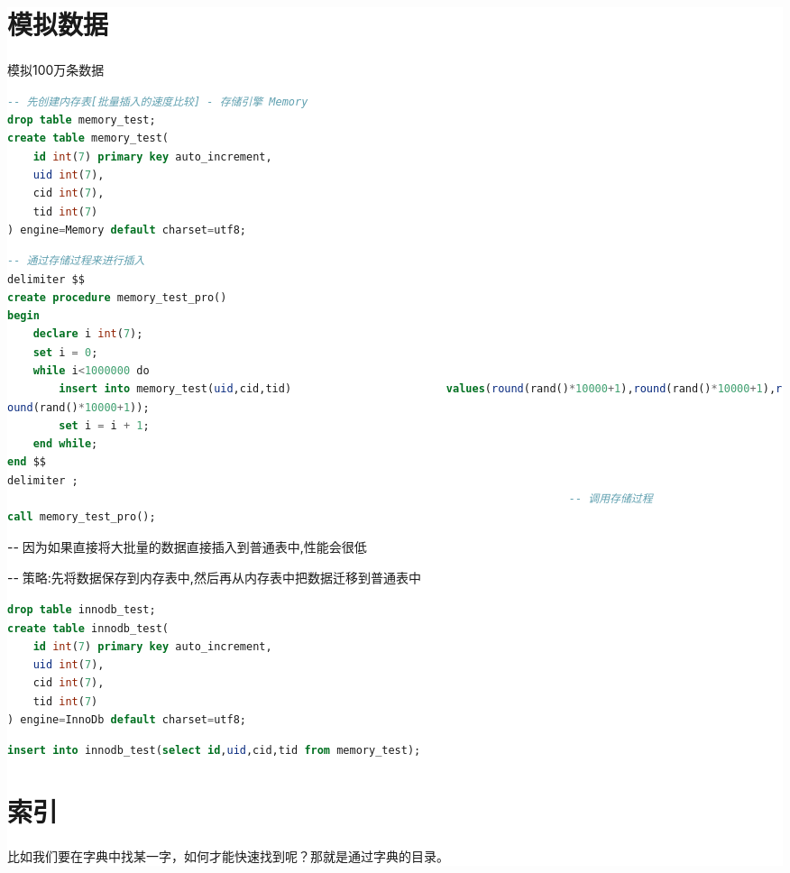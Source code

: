 # 模拟数据

模拟100万条数据

~~~sql
-- 先创建内存表[批量插入的速度比较] - 存储引擎 Memory
drop table memory_test;
create table memory_test(
	id int(7) primary key auto_increment,
    uid int(7),
    cid int(7),
    tid int(7)
) engine=Memory default charset=utf8;
~~~

~~~sql
-- 通过存储过程来进行插入
delimiter $$
create procedure memory_test_pro()
begin
	declare i int(7);
	set i = 0;
	while i<1000000 do
		insert into memory_test(uid,cid,tid) 						values(round(rand()*10000+1),round(rand()*10000+1),round(rand()*10000+1));
        set i = i + 1;
    end while;   
end $$    
delimiter ;
                                                                                       -- 调用存储过程
call memory_test_pro();                                                                 
~~~

-- 因为如果直接将大批量的数据直接插入到普通表中,性能会很低

-- 策略:先将数据保存到内存表中,然后再从内存表中把数据迁移到普通表中

~~~sql
drop table innodb_test;
create table innodb_test(
	id int(7) primary key auto_increment,
    uid int(7),
    cid int(7),
    tid int(7)
) engine=InnoDb default charset=utf8;
~~~

~~~sql
insert into innodb_test(select id,uid,cid,tid from memory_test);
~~~

# 索引

比如我们要在字典中找某一字，如何才能快速找到呢？那就是通过字典的目录。
